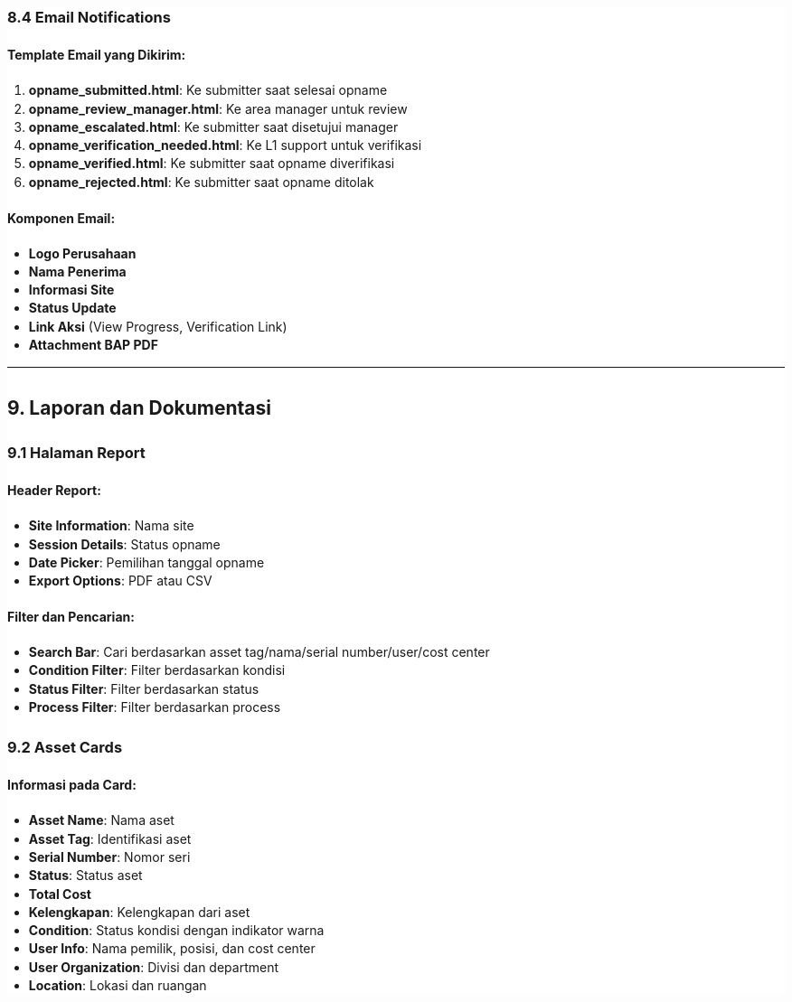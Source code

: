 ### 8.4 Email Notifications

#### **Template Email yang Dikirim**:

1. **opname_submitted.html**: Ke submitter saat selesai opname
2. **opname_review_manager.html**: Ke area manager untuk review
3. **opname_escalated.html**: Ke submitter saat disetujui manager
4. **opname_verification_needed.html**: Ke L1 support untuk verifikasi
5. **opname_verified.html**: Ke submitter saat opname diverifikasi
6. **opname_rejected.html**: Ke submitter saat opname ditolak

#### **Komponen Email**:
- **Logo Perusahaan**
- **Nama Penerima**
- **Informasi Site**
- **Status Update**
- **Link Aksi** (View Progress, Verification Link)
- **Attachment BAP PDF**

---

## 9. Laporan dan Dokumentasi

### 9.1 Halaman Report

#### **Header Report**:
- **Site Information**: Nama site
- **Session Details**: Status opname
- **Date Picker**: Pemilihan tanggal opname
- **Export Options**: PDF atau CSV

#### **Filter dan Pencarian**:
- **Search Bar**: Cari berdasarkan asset tag/nama/serial number/user/cost center
- **Condition Filter**: Filter berdasarkan kondisi
- **Status Filter**: Filter berdasarkan status
- **Process Filter**: Filter berdasarkan process

### 9.2 Asset Cards

#### **Informasi pada Card**:
- **Asset Name**: Nama aset
- **Asset Tag**: Identifikasi aset
- **Serial Number**: Nomor seri
- **Status**: Status aset
- **Total Cost**
- **Kelengkapan**: Kelengkapan dari aset
- **Condition**: Status kondisi dengan indikator warna
- **User Info**: Nama pemilik, posisi, dan cost center
- **User Organization**: Divisi dan department
- **Location**: Lokasi dan ruangan
